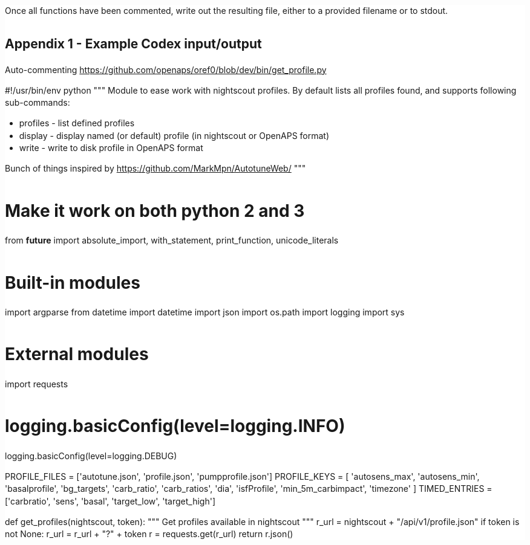 Once all functions have been commented, write out the resulting file, either to a provided filename or to stdout.


## Appendix 1 - Example Codex input/output

Auto-commenting https://github.com/openaps/oref0/blob/dev/bin/get_profile.py

#!/usr/bin/env python
"""
Module to ease work with nightscout profiles.
By default lists all profiles found, and supports following sub-commands:
* profiles - list defined profiles
* display - display named (or default) profile
    (in nightscout or OpenAPS format)
* write - write to disk profile in OpenAPS format

Bunch of things inspired by https://github.com/MarkMpn/AutotuneWeb/
"""

# Make it work on both python 2 and 3
from __future__ import absolute_import, with_statement, print_function, unicode_literals

# Built-in modules
import argparse
from datetime import datetime
import json
import os.path
import logging
import sys

# External modules
import requests

# logging.basicConfig(level=logging.INFO)
logging.basicConfig(level=logging.DEBUG)

PROFILE_FILES = ['autotune.json', 'profile.json', 'pumpprofile.json']
PROFILE_KEYS = [
    'autosens_max', 'autosens_min', 'basalprofile', 'bg_targets', 'carb_ratio',
    'carb_ratios', 'dia', 'isfProfile', 'min_5m_carbimpact', 'timezone'
]
TIMED_ENTRIES = ['carbratio', 'sens', 'basal', 'target_low', 'target_high']


def get_profiles(nightscout, token):
    """
    Get profiles available in nightscout
    """
    r_url = nightscout + "/api/v1/profile.json"
    if token is not None:
        r_url = r_url + "?" + token
    r = requests.get(r_url)
    return r.json()
